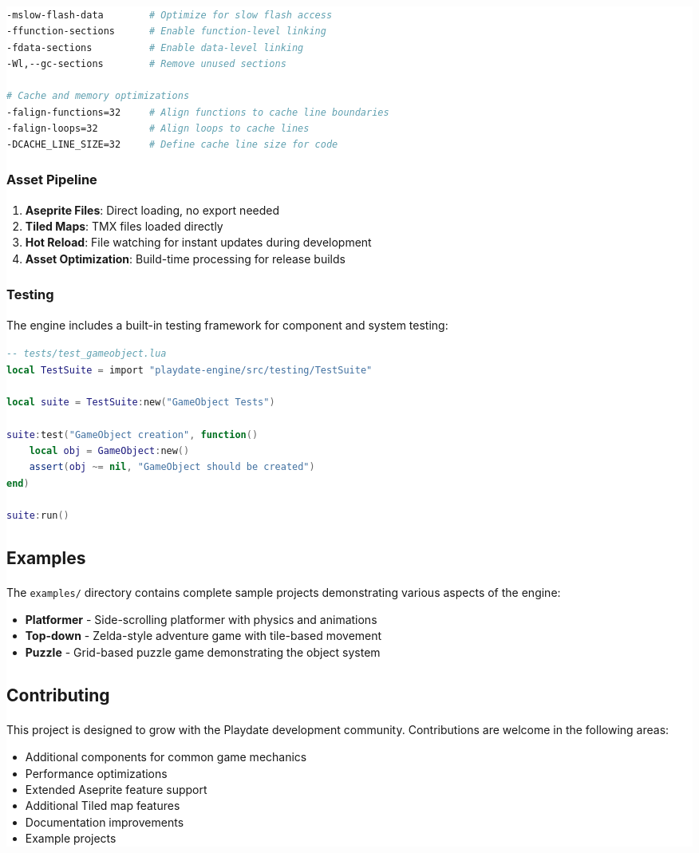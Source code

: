 ```bash
-mslow-flash-data        # Optimize for slow flash access
-ffunction-sections      # Enable function-level linking
-fdata-sections          # Enable data-level linking
-Wl,--gc-sections        # Remove unused sections

# Cache and memory optimizations
-falign-functions=32     # Align functions to cache line boundaries
-falign-loops=32         # Align loops to cache lines
-DCACHE_LINE_SIZE=32     # Define cache line size for code
```

### Asset Pipeline

1. **Aseprite Files**: Direct loading, no export needed
2. **Tiled Maps**: TMX files loaded directly
3. **Hot Reload**: File watching for instant updates during development
4. **Asset Optimization**: Build-time processing for release builds

### Testing

The engine includes a built-in testing framework for component and system testing:

```lua
-- tests/test_gameobject.lua
local TestSuite = import "playdate-engine/src/testing/TestSuite"

local suite = TestSuite:new("GameObject Tests")

suite:test("GameObject creation", function()
    local obj = GameObject:new()
    assert(obj ~= nil, "GameObject should be created")
end)

suite:run()
```

## Examples

The `examples/` directory contains complete sample projects demonstrating various aspects of the engine:

- **Platformer** - Side-scrolling platformer with physics and animations
- **Top-down** - Zelda-style adventure game with tile-based movement
- **Puzzle** - Grid-based puzzle game demonstrating the object system

## Contributing

This project is designed to grow with the Playdate development community. Contributions are welcome in the following areas:

- Additional components for common game mechanics
- Performance optimizations
- Extended Aseprite feature support
- Additional Tiled map features
- Documentation improvements
- Example projects
